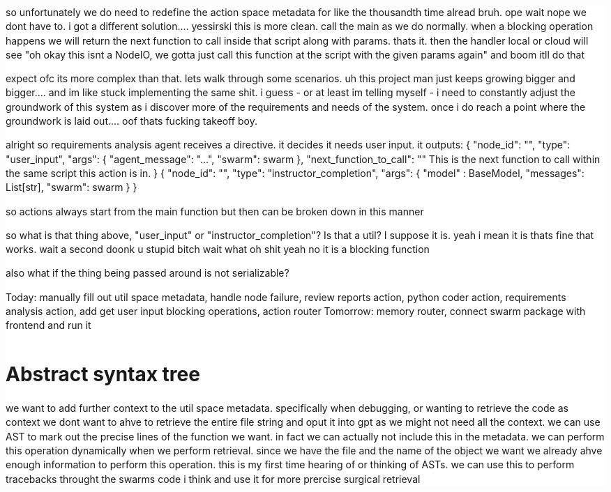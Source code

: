 so unfortunately we do need to redefine the action space metadata for like the thousandth time alread bruh. ope wait nope we dont have to. i got a different solution.... yessirski this is more clean. call the main as we do normally. when a blocking operation happens we will return the next function to call inside that script along with params. thats it. then the handler local or cloud will see "oh okay this isnt a NodeIO, we gotta just call this function at the script with the given params again" and boom itll do that

expect ofc its more complex than that. lets walk through some scenarios. uh this project man just keeps growing bigger and bigger.... and im like stuck implementing the same shit. i guess - or at least im telling myself - i need to constantly adjust the groundwork of this system as i discover more of the requirements and needs of the system. once i do reach a point where the groundwork is laid out.... oof thats fucking takeoff boy.

alright so requirements analysis agent receives a directive. it decides it needs user input. it outputs: 
{
    "node_id": "",
    "type": "user_input",
    "args": {
        "agent_message": "...",
        "swarm": swarm
    },
    "next_function_to_call": ""             This is the next function to call within the same script this action is in. 
}
{
    "node_id": "",
    "type": "instructor_completion",
    "args": {
        "model" : BaseModel,
        "messages": List[str],
        "swarm": swarm
    }
}

so actions always start from the main function but then can be broken down in this manner

so what is that thing above, "user_input" or "instructor_completion"? Is that a util? I suppose it is. yeah i mean it is thats fine that works. wait a second doonk u stupid bitch wait what oh shit yeah no it is a blocking function

also what if the thing being passed around is not serializable?

Today: manually fill out util space metadata, handle node failure, review reports action, python coder action, requirements analysis action, add get user input blocking operations, action router
Tomorrow: memory router, connect swarm package with frontend and run it


# Abstract syntax tree
we want to add further context to the util space metadata. specifically when debugging, or wanting to retrieve the code as context we dont want to ahve to retrieve the entire file string and oput it into gpt as we might not need all the context. we can use AST to mark out the precise lines of the function we want. in fact we can actually not include this in the metadata. we can perform this operation dynamically when we perform retrieval. since we have the file and the name of the object we want we already ahve enough information to perform this operation. this is my first time hearing of or thinking of ASTs. we can use this to perform tracebacks throught the swarms code i think and use it for more prercise surgical retrieval
